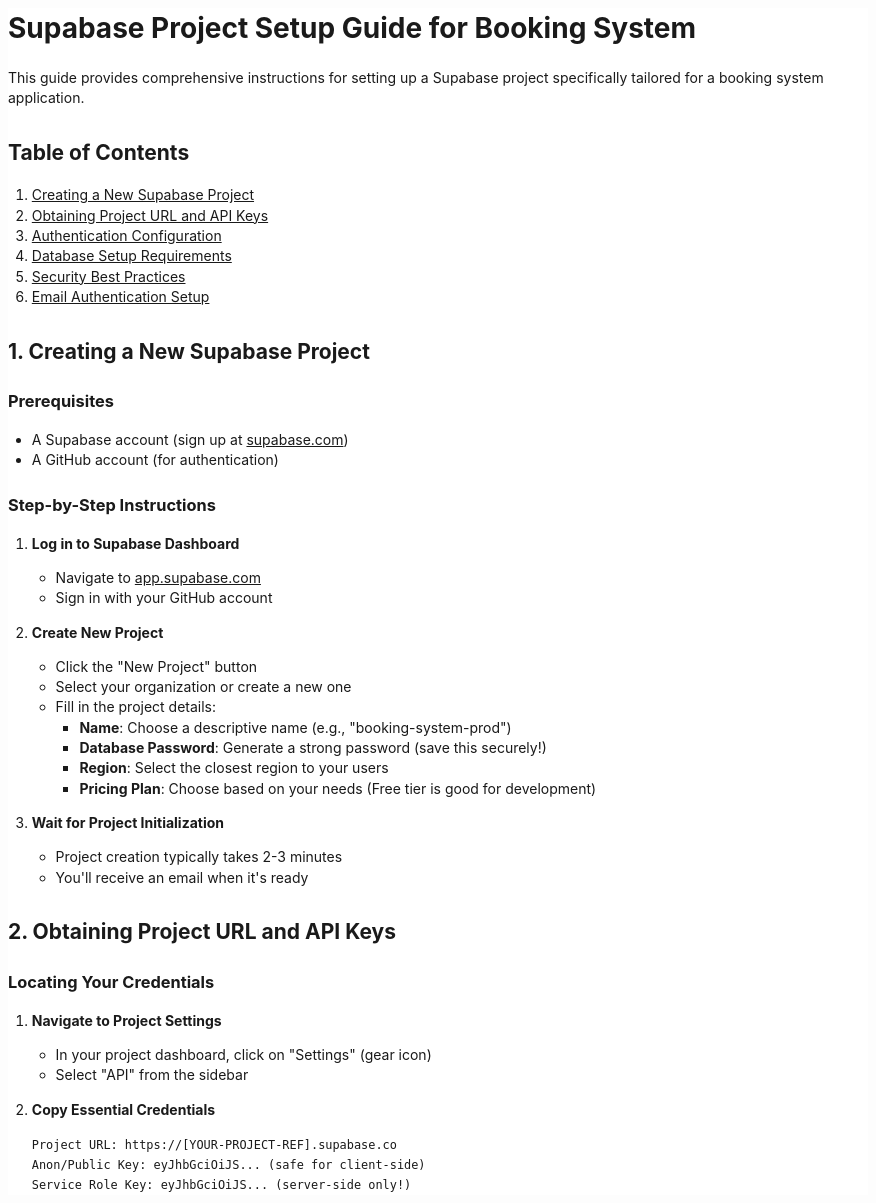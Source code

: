# Supabase Project Setup Guide for Booking System

This guide provides comprehensive instructions for setting up a Supabase project specifically tailored for a booking system application.

## Table of Contents
1. [Creating a New Supabase Project](#1-creating-a-new-supabase-project)
2. [Obtaining Project URL and API Keys](#2-obtaining-project-url-and-api-keys)
3. [Authentication Configuration](#3-authentication-configuration)
4. [Database Setup Requirements](#4-database-setup-requirements)
5. [Security Best Practices](#5-security-best-practices)
6. [Email Authentication Setup](#6-email-authentication-setup)

## 1. Creating a New Supabase Project

### Prerequisites
- A Supabase account (sign up at [supabase.com](https://supabase.com))
- A GitHub account (for authentication)

### Step-by-Step Instructions

1. **Log in to Supabase Dashboard**
   - Navigate to [app.supabase.com](https://app.supabase.com)
   - Sign in with your GitHub account

2. **Create New Project**
   - Click the "New Project" button
   - Select your organization or create a new one
   - Fill in the project details:
     - **Name**: Choose a descriptive name (e.g., "booking-system-prod")
     - **Database Password**: Generate a strong password (save this securely!)
     - **Region**: Select the closest region to your users
     - **Pricing Plan**: Choose based on your needs (Free tier is good for development)

3. **Wait for Project Initialization**
   - Project creation typically takes 2-3 minutes
   - You'll receive an email when it's ready

## 2. Obtaining Project URL and API Keys

### Locating Your Credentials

1. **Navigate to Project Settings**
   - In your project dashboard, click on "Settings" (gear icon)
   - Select "API" from the sidebar

2. **Copy Essential Credentials**
   ```
   Project URL: https://[YOUR-PROJECT-REF].supabase.co
   Anon/Public Key: eyJhbGciOiJS... (safe for client-side)
   Service Role Key: eyJhbGciOiJS... (server-side only!)
   ```
